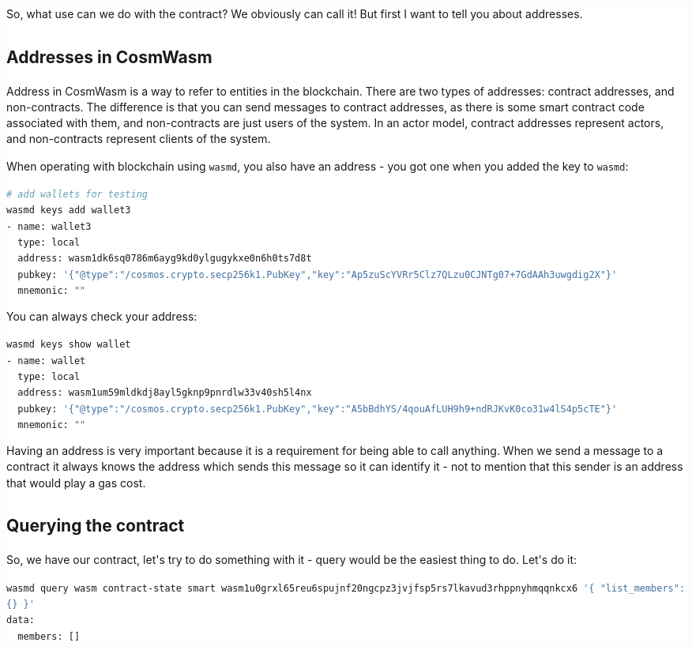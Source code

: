 So, what use can we do with the contract? We obviously can call it! But first
I want to tell you about addresses.

## Addresses in CosmWasm

Address in CosmWasm is a way to refer to entities in the blockchain. There are
two types of addresses: contract addresses, and non-contracts. The difference
is that you can send messages to contract addresses, as there is some smart
contract code associated with them, and non-contracts are just users of the
system. In an actor model, contract addresses represent actors, and
non-contracts represent clients of the system.

When operating with blockchain using `wasmd`, you also have an address - you
got one when you added the key to `wasmd`:

```bash
# add wallets for testing
wasmd keys add wallet3
- name: wallet3
  type: local
  address: wasm1dk6sq0786m6ayg9kd0ylgugykxe0n6h0ts7d8t
  pubkey: '{"@type":"/cosmos.crypto.secp256k1.PubKey","key":"Ap5zuScYVRr5Clz7QLzu0CJNTg07+7GdAAh3uwgdig2X"}'
  mnemonic: ""
```

You can always check your address:

```bash
wasmd keys show wallet
- name: wallet
  type: local
  address: wasm1um59mldkdj8ayl5gknp9pnrdlw33v40sh5l4nx
  pubkey: '{"@type":"/cosmos.crypto.secp256k1.PubKey","key":"A5bBdhYS/4qouAfLUH9h9+ndRJKvK0co31w4lS4p5cTE"}'
  mnemonic: ""
```

Having an address is very important because it is a requirement for being able
to call anything. When we send a message to a contract it always knows the
address which sends this message so it can identify it - not to mention that
this sender is an address that would play a gas cost.

## Querying the contract

So, we have our contract, let's try to do something with it - query would be the
easiest thing to do. Let's do it:

```bash
wasmd query wasm contract-state smart wasm1u0grxl65reu6spujnf20ngcpz3jvjfsp5rs7lkavud3rhppnyhmqqnkcx6 '{ "list_members": {} }'
data:
  members: []
```
